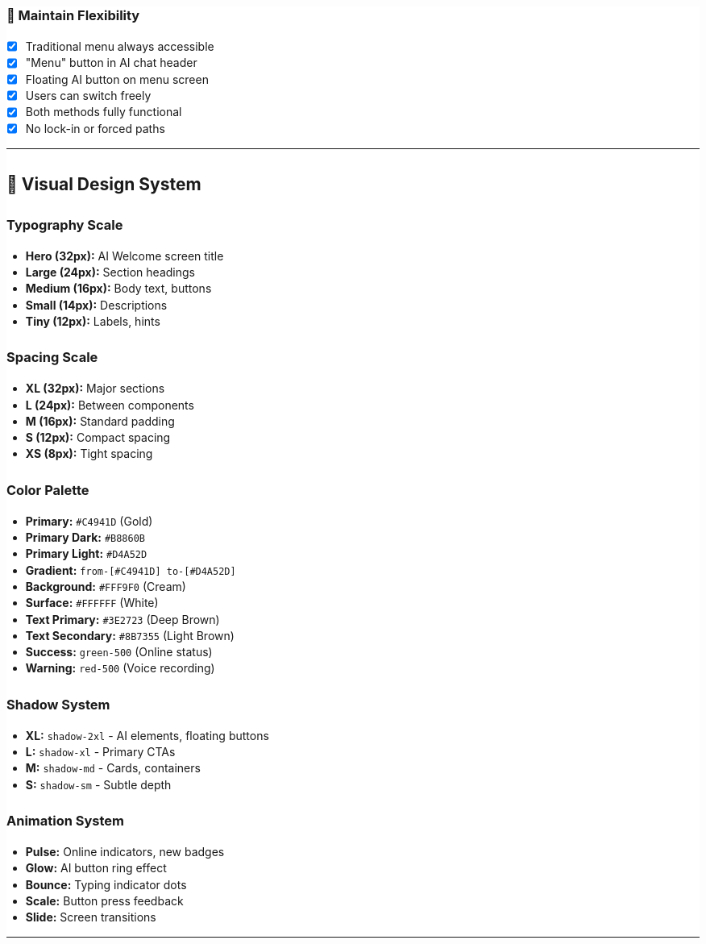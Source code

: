 ### 🔄 Maintain Flexibility
- [x] Traditional menu always accessible
- [x] "Menu" button in AI chat header
- [x] Floating AI button on menu screen
- [x] Users can switch freely
- [x] Both methods fully functional
- [x] No lock-in or forced paths

---

## 🎨 Visual Design System

### Typography Scale
- **Hero (32px):** AI Welcome screen title
- **Large (24px):** Section headings
- **Medium (16px):** Body text, buttons
- **Small (14px):** Descriptions
- **Tiny (12px):** Labels, hints

### Spacing Scale
- **XL (32px):** Major sections
- **L (24px):** Between components
- **M (16px):** Standard padding
- **S (12px):** Compact spacing
- **XS (8px):** Tight spacing

### Color Palette
- **Primary:** `#C4941D` (Gold)
- **Primary Dark:** `#B8860B`
- **Primary Light:** `#D4A52D`
- **Gradient:** `from-[#C4941D] to-[#D4A52D]`
- **Background:** `#FFF9F0` (Cream)
- **Surface:** `#FFFFFF` (White)
- **Text Primary:** `#3E2723` (Deep Brown)
- **Text Secondary:** `#8B7355` (Light Brown)
- **Success:** `green-500` (Online status)
- **Warning:** `red-500` (Voice recording)

### Shadow System
- **XL:** `shadow-2xl` - AI elements, floating buttons
- **L:** `shadow-xl` - Primary CTAs
- **M:** `shadow-md` - Cards, containers
- **S:** `shadow-sm` - Subtle depth

### Animation System
- **Pulse:** Online indicators, new badges
- **Glow:** AI button ring effect
- **Bounce:** Typing indicator dots
- **Scale:** Button press feedback
- **Slide:** Screen transitions

---